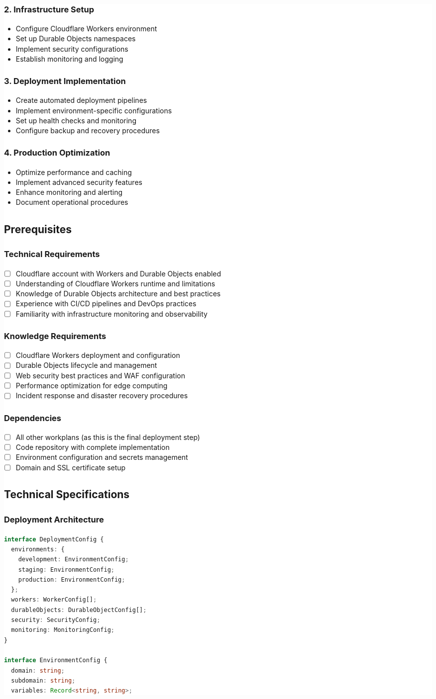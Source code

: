 ### 2. **Infrastructure Setup**
   * Configure Cloudflare Workers environment
   * Set up Durable Objects namespaces
   * Implement security configurations
   * Establish monitoring and logging

### 3. **Deployment Implementation**
   * Create automated deployment pipelines
   * Implement environment-specific configurations
   * Set up health checks and monitoring
   * Configure backup and recovery procedures

### 4. **Production Optimization**
   * Optimize performance and caching
   * Implement advanced security features
   * Enhance monitoring and alerting
   * Document operational procedures

## Prerequisites

### Technical Requirements
- [ ] Cloudflare account with Workers and Durable Objects enabled
- [ ] Understanding of Cloudflare Workers runtime and limitations
- [ ] Knowledge of Durable Objects architecture and best practices
- [ ] Experience with CI/CD pipelines and DevOps practices
- [ ] Familiarity with infrastructure monitoring and observability

### Knowledge Requirements
- [ ] Cloudflare Workers deployment and configuration
- [ ] Durable Objects lifecycle and management
- [ ] Web security best practices and WAF configuration
- [ ] Performance optimization for edge computing
- [ ] Incident response and disaster recovery procedures

### Dependencies
- [ ] All other workplans (as this is the final deployment step)
- [ ] Code repository with complete implementation
- [ ] Environment configuration and secrets management
- [ ] Domain and SSL certificate setup

## Technical Specifications

### Deployment Architecture
```typescript
interface DeploymentConfig {
  environments: {
    development: EnvironmentConfig;
    staging: EnvironmentConfig;
    production: EnvironmentConfig;
  };
  workers: WorkerConfig[];
  durableObjects: DurableObjectConfig[];
  security: SecurityConfig;
  monitoring: MonitoringConfig;
}

interface EnvironmentConfig {
  domain: string;
  subdomain: string;
  variables: Record<string, string>;
```